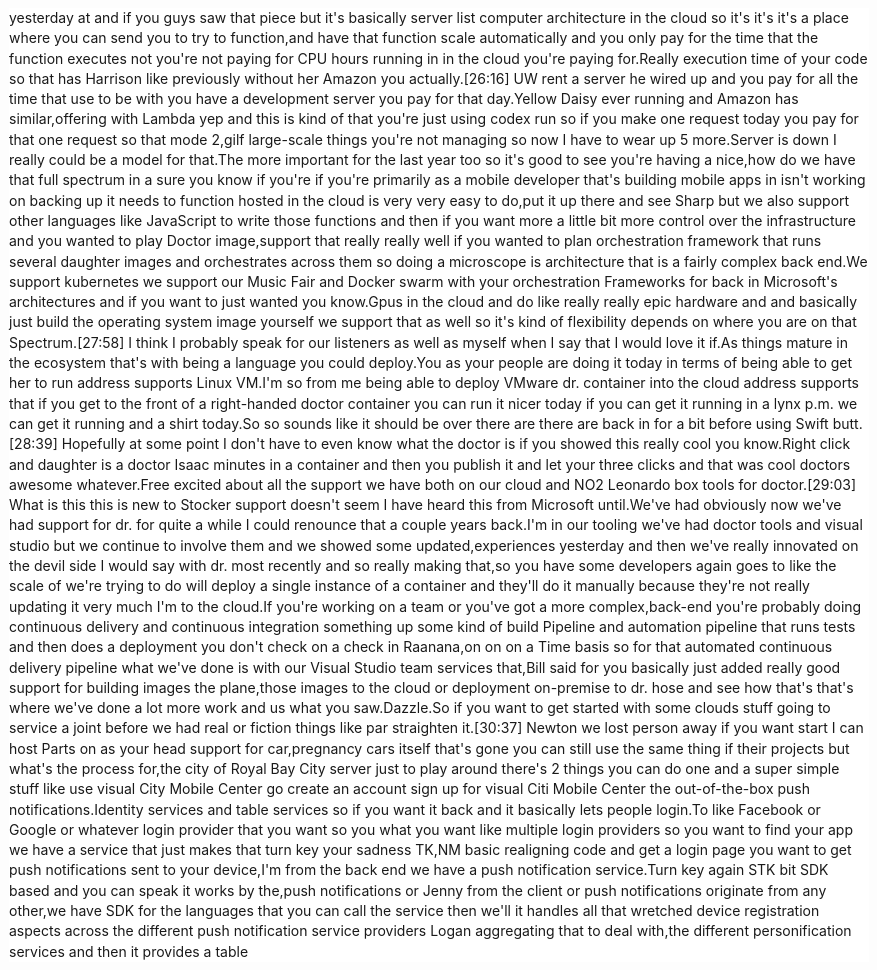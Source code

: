 yesterday at and if you guys saw that piece but it's basically server list computer architecture in the cloud so it's it's it's a place where you can send you to try to function,and have that function scale automatically and you only pay for the time that the function executes not you're not paying for CPU hours running in in the cloud you're paying for.Really execution time of your code so that has Harrison like previously without her Amazon you actually.[26:16] UW rent a server he wired up and you pay for all the time that use to be with you have a development server you pay for that day.Yellow Daisy ever running and Amazon has similar,offering with Lambda yep and this is kind of that you're just using codex run so if you make one request today you pay for that one request so that mode 2,gilf large-scale things you're not managing so now I have to wear up 5 more.Server is down I really could be a model for that.The more important for the last year too so it's good to see you're having a nice,how do we have that full spectrum in a sure you know if you're if you're primarily as a mobile developer that's building mobile apps in isn't working on backing up it needs to function hosted in the cloud is very very easy to do,put it up there and see Sharp but we also support other languages like JavaScript to write those functions and then if you want more a little bit more control over the infrastructure and you wanted to play Doctor image,support that really really well if you wanted to plan orchestration framework that runs several daughter images and orchestrates across them so doing a microscope is architecture that is a fairly complex back end.We support kubernetes we support our Music Fair and Docker swarm with your orchestration Frameworks for back in Microsoft's architectures and if you want to just wanted you know.Gpus in the cloud and do like really really epic hardware and and basically just build the operating system image yourself we support that as well so it's kind of flexibility depends on where you are on that Spectrum.[27:58] I think I probably speak for our listeners as well as myself when I say that I would love it if.As things mature in the ecosystem that's with being a language you could deploy.You as your people are doing it today in terms of being able to get her to run address supports Linux VM.I'm so from me being able to deploy VMware dr. container into the cloud address supports that if you get to the front of a right-handed doctor container you can run it nicer today if you can get it running in a lynx p.m. we can get it running and a shirt today.So so sounds like it should be over there are there are back in for a bit before using Swift butt.[28:39] Hopefully at some point I don't have to even know what the doctor is if you showed this really cool you know.Right click and daughter is a doctor Isaac minutes in a container and then you publish it and let your three clicks and that was cool doctors awesome whatever.Free excited about all the support we have both on our cloud and NO2 Leonardo box tools for doctor.[29:03] What is this this is new to Stocker support doesn't seem I have heard this from Microsoft until.We've had obviously now we've had support for dr. for quite a while I could renounce that a couple years back.I'm in our tooling we've had doctor tools and visual studio but we continue to involve them and we showed some updated,experiences yesterday and then we've really innovated on the devil side I would say with dr. most recently and so really making that,so you have some developers again goes to like the scale of we're trying to do will deploy a single instance of a container and they'll do it manually because they're not really updating it very much I'm to the cloud.If you're working on a team or you've got a more complex,back-end you're probably doing continuous delivery and continuous integration something up some kind of build Pipeline and automation pipeline that runs tests and then does a deployment you don't check on a check in Raanana,on on on a Time basis so for that automated continuous delivery pipeline what we've done is with our Visual Studio team services that,Bill said for you basically just added really good support for building images the plane,those images to the cloud or deployment on-premise to dr. hose and see how that's that's where we've done a lot more work and us what you saw.Dazzle.So if you want to get started with some clouds stuff going to service a joint before we had real or fiction things like par straighten it.[30:37] Newton we lost person away if you want start I can host Parts on as your head support for car,pregnancy cars itself that's gone you can still use the same thing if their projects but what's the process for,the city of Royal Bay City server just to play around there's 2 things you can do one and a super simple stuff like use visual City Mobile Center go create an account sign up for visual Citi Mobile Center the out-of-the-box push notifications.Identity services and table services so if you want it back and it basically lets people login.To like Facebook or Google or whatever login provider that you want so you what you want like multiple login providers so you want to find your app we have a service that just makes that turn key your sadness TK,NM basic realigning code and get a login page you want to get push notifications sent to your device,I'm from the back end we have a push notification service.Turn key again STK bit SDK based and you can speak it works by the,push notifications or Jenny from the client or push notifications originate from any other,we have SDK for the languages that you can call the service then we'll it handles all that wretched device registration aspects across the different push notification service providers Logan aggregating that to deal with,the different personification services and then it provides a table
